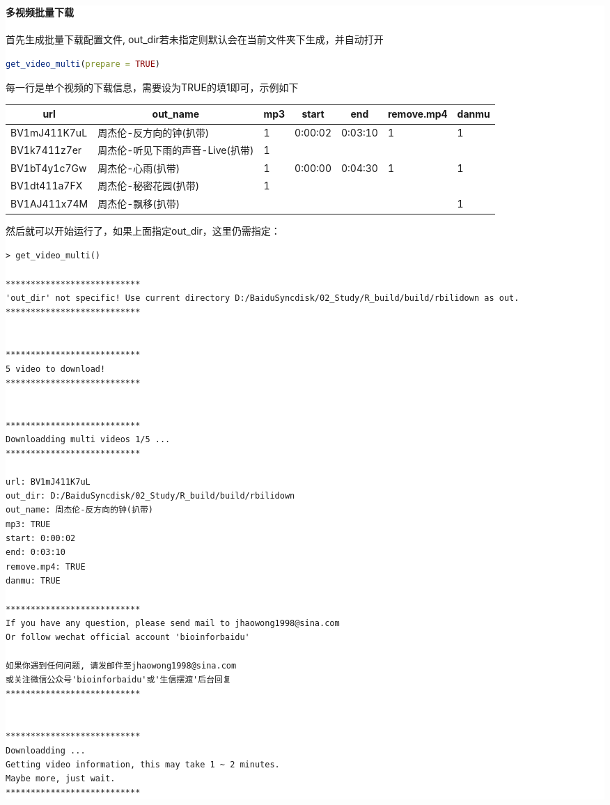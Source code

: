 

#### 多视频批量下载

首先生成批量下载配置文件, out_dir若未指定则默认会在当前文件夹下生成，并自动打开

```R
get_video_multi(prepare = TRUE)
```

每一行是单个视频的下载信息，需要设为TRUE的填1即可，示例如下

| url          | out_name                         | mp3  | start   | end     | remove.mp4 | danmu |
| ------------ | -------------------------------- | ---- | ------- | ------- | ---------- | ----- |
| BV1mJ411K7uL | 周杰伦-反方向的钟(扒带)          | 1    | 0:00:02 | 0:03:10 | 1          | 1     |
| BV1k7411z7er | 周杰伦-听见下雨的声音-Live(扒带) | 1    |         |         |            |       |
| BV1bT4y1c7Gw | 周杰伦-心雨(扒带)                | 1    | 0:00:00 | 0:04:30 | 1          | 1     |
| BV1dt411a7FX | 周杰伦-秘密花园(扒带)            | 1    |         |         |            |       |
| BV1AJ411x74M | 周杰伦-飘移(扒带)                |      |         |         |            | 1     |

然后就可以开始运行了，如果上面指定out_dir，这里仍需指定：

```
> get_video_multi()

***************************
'out_dir' not specific! Use current directory D:/BaiduSyncdisk/02_Study/R_build/build/rbilidown as out.
***************************


***************************
5 video to download!
***************************


***************************
Downloadding multi videos 1/5 ...
***************************

url: BV1mJ411K7uL
out_dir: D:/BaiduSyncdisk/02_Study/R_build/build/rbilidown
out_name: 周杰伦-反方向的钟(扒带)
mp3: TRUE
start: 0:00:02
end: 0:03:10
remove.mp4: TRUE
danmu: TRUE

***************************
If you have any question, please send mail to jhaowong1998@sina.com
Or follow wechat official account 'bioinforbaidu'

如果你遇到任何问题, 请发邮件至jhaowong1998@sina.com
或关注微信公众号'bioinforbaidu'或'生信摆渡'后台回复
***************************


***************************
Downloadding ...
Getting video information, this may take 1 ~ 2 minutes.
Maybe more, just wait.
***************************

```